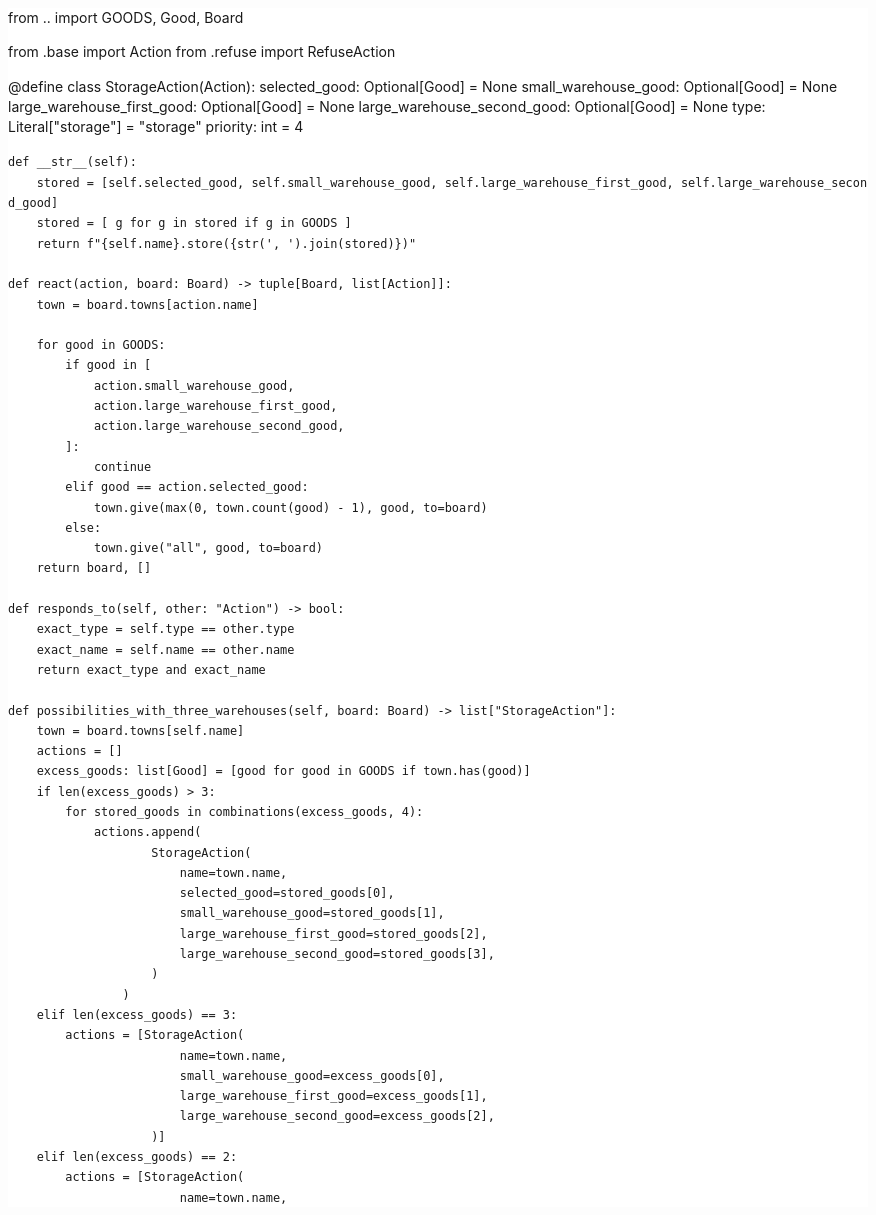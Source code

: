 from .. import GOODS, Good, Board

from .base import Action
from .refuse import RefuseAction


@define
class StorageAction(Action):
    selected_good: Optional[Good] = None
    small_warehouse_good: Optional[Good] = None
    large_warehouse_first_good: Optional[Good] = None
    large_warehouse_second_good: Optional[Good] = None
    type: Literal["storage"] = "storage"
    priority: int = 4

    def __str__(self):
        stored = [self.selected_good, self.small_warehouse_good, self.large_warehouse_first_good, self.large_warehouse_second_good]
        stored = [ g for g in stored if g in GOODS ]
        return f"{self.name}.store({str(', ').join(stored)})"

    def react(action, board: Board) -> tuple[Board, list[Action]]:
        town = board.towns[action.name]

        for good in GOODS:
            if good in [
                action.small_warehouse_good,
                action.large_warehouse_first_good,
                action.large_warehouse_second_good,
            ]:
                continue
            elif good == action.selected_good:
                town.give(max(0, town.count(good) - 1), good, to=board)
            else:
                town.give("all", good, to=board)
        return board, []
    
    def responds_to(self, other: "Action") -> bool:
        exact_type = self.type == other.type
        exact_name = self.name == other.name
        return exact_type and exact_name

    def possibilities_with_three_warehouses(self, board: Board) -> list["StorageAction"]:
        town = board.towns[self.name]
        actions = []
        excess_goods: list[Good] = [good for good in GOODS if town.has(good)]
        if len(excess_goods) > 3:
            for stored_goods in combinations(excess_goods, 4):
                actions.append(
                        StorageAction(
                            name=town.name,
                            selected_good=stored_goods[0],
                            small_warehouse_good=stored_goods[1],
                            large_warehouse_first_good=stored_goods[2],
                            large_warehouse_second_good=stored_goods[3],
                        )
                    )
        elif len(excess_goods) == 3:
            actions = [StorageAction(
                            name=town.name,
                            small_warehouse_good=excess_goods[0],
                            large_warehouse_first_good=excess_goods[1],
                            large_warehouse_second_good=excess_goods[2],
                        )]
        elif len(excess_goods) == 2:
            actions = [StorageAction(
                            name=town.name,